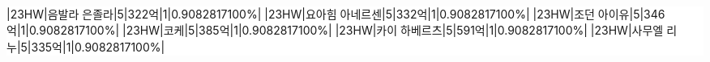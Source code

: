 |23HW|음발라 은졸라|5|322억|1|0.9082817100%|
|23HW|요아힘 아네르센|5|332억|1|0.9082817100%|
|23HW|조던 아이유|5|346억|1|0.9082817100%|
|23HW|코케|5|385억|1|0.9082817100%|
|23HW|카이 하베르츠|5|591억|1|0.9082817100%|
|23HW|사무엘 리누|5|335억|1|0.9082817100%|
